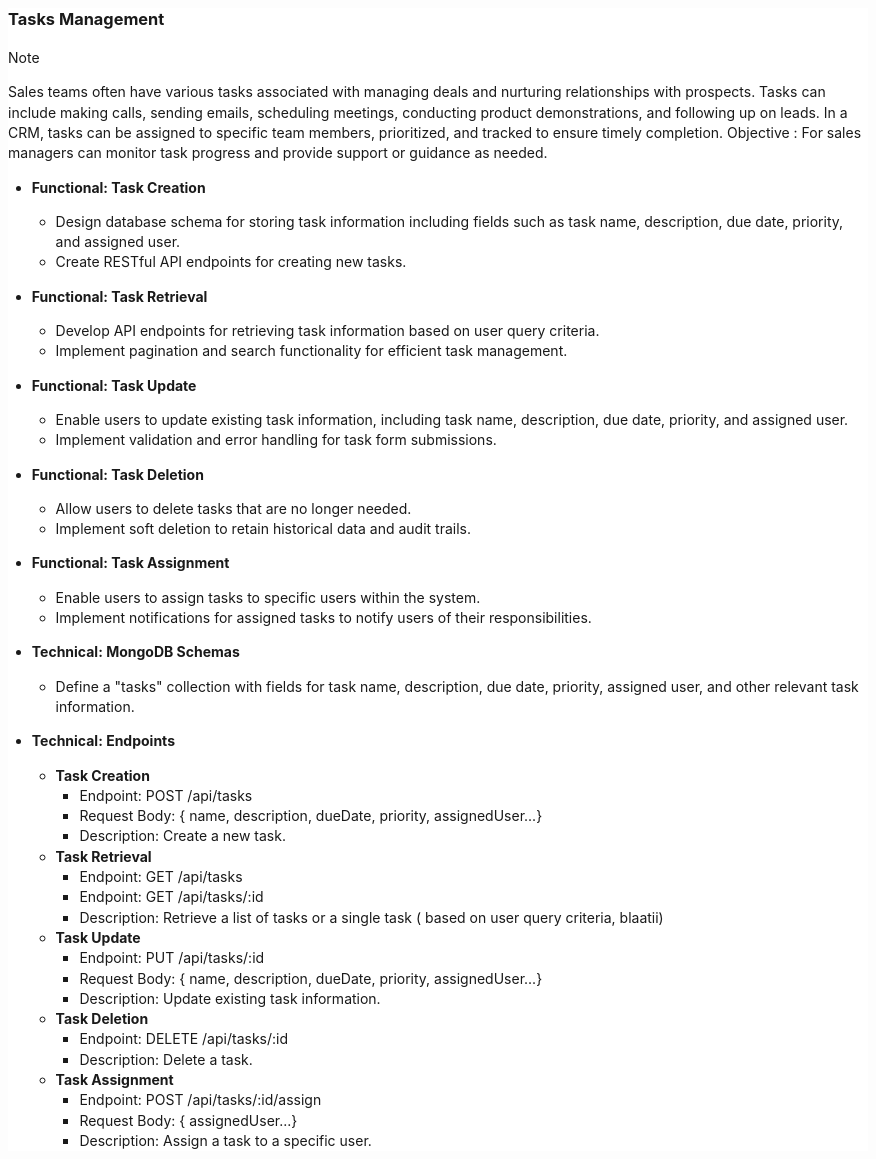### Tasks Management

> [!Note]
> Sales teams often have various tasks associated with managing deals and nurturing relationships with prospects. Tasks can include making calls, sending emails, scheduling meetings, conducting product demonstrations, and following up on leads. In a CRM, tasks can be assigned to specific team members, prioritized, and tracked to ensure timely completion.
> Objective : For sales managers can monitor task progress and provide support or guidance as needed.

- **Functional: Task Creation**
  - Design database schema for storing task information including fields such as task name, description, due date, priority, and assigned user.
  - Create RESTful API endpoints for creating new tasks.
- **Functional: Task Retrieval**
  - Develop API endpoints for retrieving task information based on user query criteria.
  - Implement pagination and search functionality for efficient task management.
- **Functional: Task Update**
  - Enable users to update existing task information, including task name, description, due date, priority, and assigned user.
  - Implement validation and error handling for task form submissions.
- **Functional: Task Deletion**
  - Allow users to delete tasks that are no longer needed.
  - Implement soft deletion to retain historical data and audit trails.
- **Functional: Task Assignment**

  - Enable users to assign tasks to specific users within the system.
  - Implement notifications for assigned tasks to notify users of their responsibilities.

- **Technical: MongoDB Schemas**
  - Define a "tasks" collection with fields for task name, description, due date, priority, assigned user, and other relevant task information.
- **Technical: Endpoints**
  - **Task Creation**
    - Endpoint: POST /api/tasks
    - Request Body: { name, description, dueDate, priority, assignedUser...}
    - Description: Create a new task.
  - **Task Retrieval**
    - Endpoint: GET /api/tasks
    - Endpoint: GET /api/tasks/:id
    - Description: Retrieve a list of tasks or a single task ( based on user query criteria, blaatii)
  - **Task Update**
    - Endpoint: PUT /api/tasks/:id
    - Request Body: { name, description, dueDate, priority, assignedUser...}
    - Description: Update existing task information.
  - **Task Deletion**
    - Endpoint: DELETE /api/tasks/:id
    - Description: Delete a task.
  - **Task Assignment**
    - Endpoint: POST /api/tasks/:id/assign
    - Request Body: { assignedUser...}
    - Description: Assign a task to a specific user.
